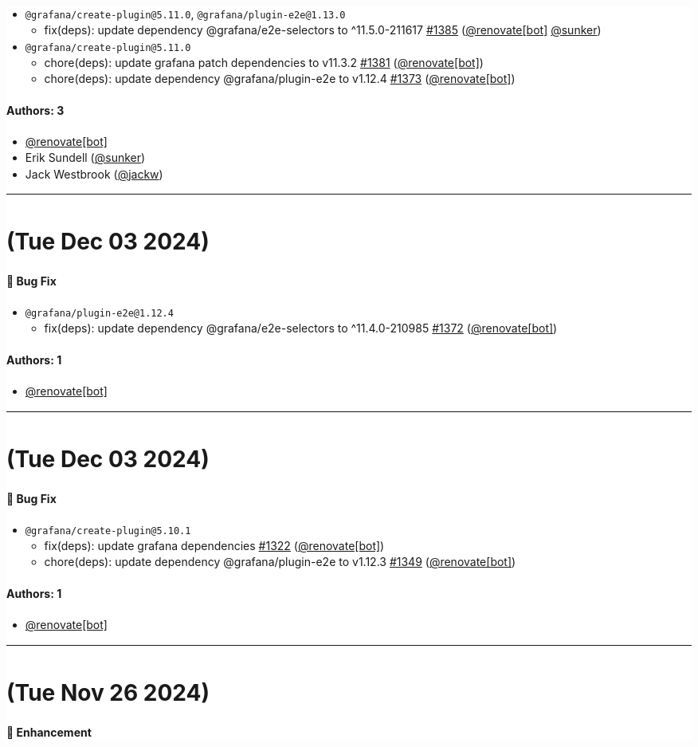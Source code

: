 - `@grafana/create-plugin@5.11.0`, `@grafana/plugin-e2e@1.13.0`
  - fix(deps): update dependency @grafana/e2e-selectors to ^11.5.0-211617 [#1385](https://github.com/grafana/plugin-tools/pull/1385) ([@renovate[bot]](https://github.com/renovate[bot]) [@sunker](https://github.com/sunker))
- `@grafana/create-plugin@5.11.0`
  - chore(deps): update grafana patch dependencies to v11.3.2 [#1381](https://github.com/grafana/plugin-tools/pull/1381) ([@renovate[bot]](https://github.com/renovate[bot]))
  - chore(deps): update dependency @grafana/plugin-e2e to v1.12.4 [#1373](https://github.com/grafana/plugin-tools/pull/1373) ([@renovate[bot]](https://github.com/renovate[bot]))

#### Authors: 3

- [@renovate[bot]](https://github.com/renovate[bot])
- Erik Sundell ([@sunker](https://github.com/sunker))
- Jack Westbrook ([@jackw](https://github.com/jackw))

---

# (Tue Dec 03 2024)

#### 🐛 Bug Fix

- `@grafana/plugin-e2e@1.12.4`
  - fix(deps): update dependency @grafana/e2e-selectors to ^11.4.0-210985 [#1372](https://github.com/grafana/plugin-tools/pull/1372) ([@renovate[bot]](https://github.com/renovate[bot]))

#### Authors: 1

- [@renovate[bot]](https://github.com/renovate[bot])

---

# (Tue Dec 03 2024)

#### 🐛 Bug Fix

- `@grafana/create-plugin@5.10.1`
  - fix(deps): update grafana dependencies [#1322](https://github.com/grafana/plugin-tools/pull/1322) ([@renovate[bot]](https://github.com/renovate[bot]))
  - chore(deps): update dependency @grafana/plugin-e2e to v1.12.3 [#1349](https://github.com/grafana/plugin-tools/pull/1349) ([@renovate[bot]](https://github.com/renovate[bot]))

#### Authors: 1

- [@renovate[bot]](https://github.com/renovate[bot])

---

# (Tue Nov 26 2024)

#### 🚀 Enhancement
